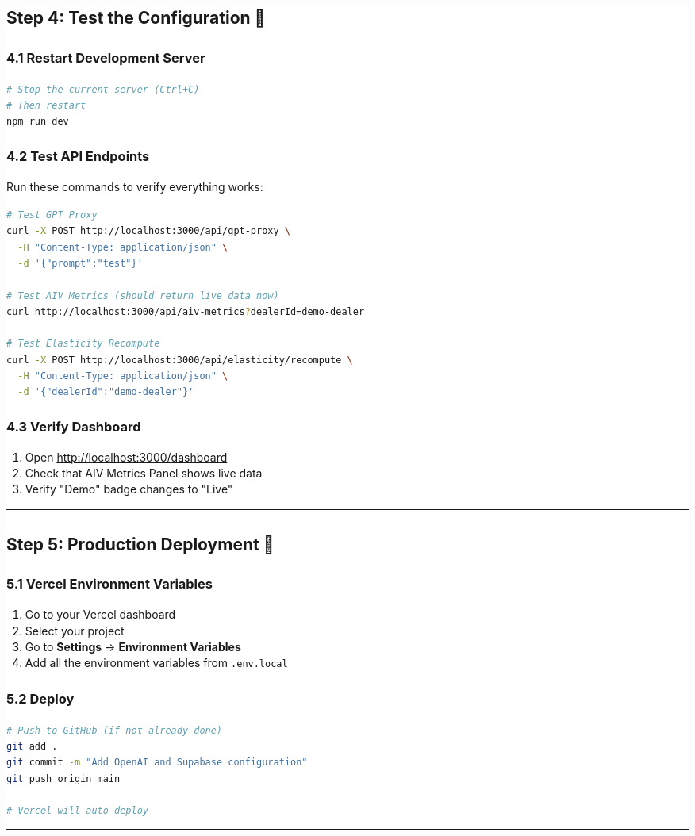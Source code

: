 
## **Step 4: Test the Configuration** 🧪

### **4.1 Restart Development Server**
```bash
# Stop the current server (Ctrl+C)
# Then restart
npm run dev
```

### **4.2 Test API Endpoints**
Run these commands to verify everything works:

```bash
# Test GPT Proxy
curl -X POST http://localhost:3000/api/gpt-proxy \
  -H "Content-Type: application/json" \
  -d '{"prompt":"test"}'

# Test AIV Metrics (should return live data now)
curl http://localhost:3000/api/aiv-metrics?dealerId=demo-dealer

# Test Elasticity Recompute
curl -X POST http://localhost:3000/api/elasticity/recompute \
  -H "Content-Type: application/json" \
  -d '{"dealerId":"demo-dealer"}'
```

### **4.3 Verify Dashboard**
1. Open [http://localhost:3000/dashboard](http://localhost:3000/dashboard)
2. Check that AIV Metrics Panel shows live data
3. Verify "Demo" badge changes to "Live"

---

## **Step 5: Production Deployment** 🚀

### **5.1 Vercel Environment Variables**
1. Go to your Vercel dashboard
2. Select your project
3. Go to **Settings** → **Environment Variables**
4. Add all the environment variables from `.env.local`

### **5.2 Deploy**
```bash
# Push to GitHub (if not already done)
git add .
git commit -m "Add OpenAI and Supabase configuration"
git push origin main

# Vercel will auto-deploy
```

---